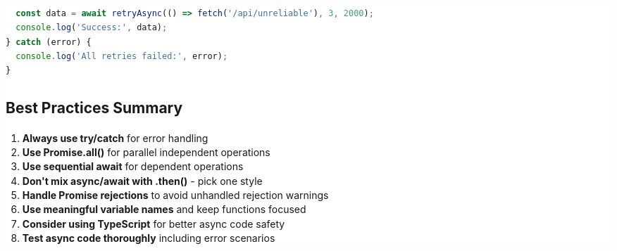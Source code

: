 ```javascript
  const data = await retryAsync(() => fetch('/api/unreliable'), 3, 2000);
  console.log('Success:', data);
} catch (error) {
  console.log('All retries failed:', error);
}
```

## Best Practices Summary

1. **Always use try/catch** for error handling
2. **Use Promise.all()** for parallel independent operations
3. **Use sequential await** for dependent operations
4. **Don't mix async/await with .then()** - pick one style
5. **Handle Promise rejections** to avoid unhandled rejection warnings
6. **Use meaningful variable names** and keep functions focused
7. **Consider using TypeScript** for better async code safety
8. **Test async code thoroughly** including error scenarios
